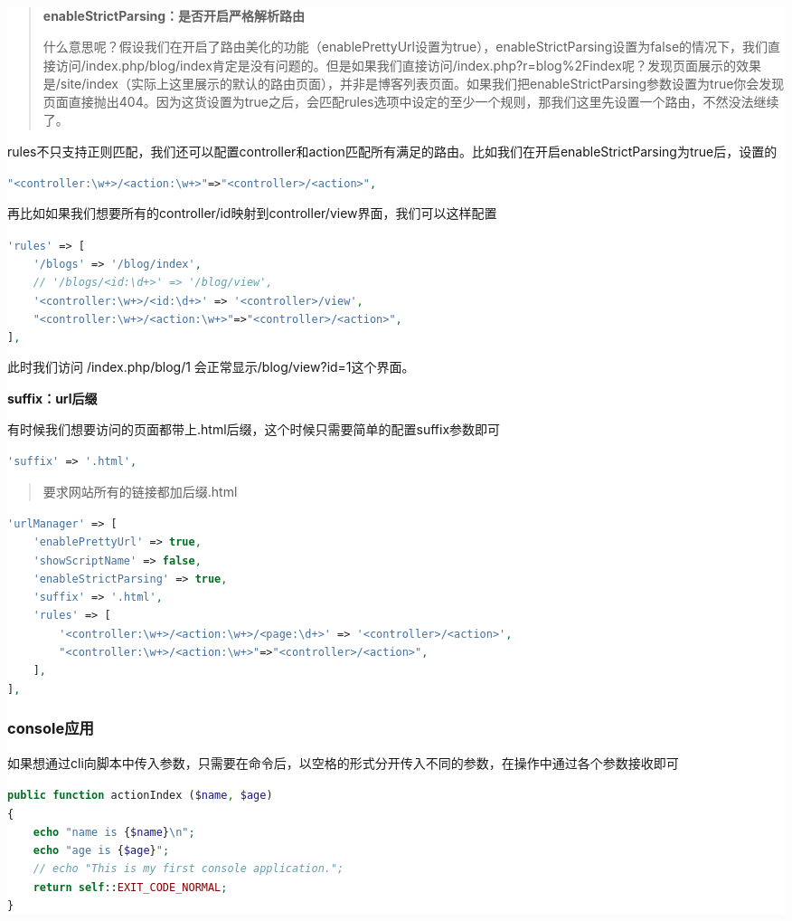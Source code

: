> **enableStrictParsing：是否开启严格解析路由**
>
> 什么意思呢？假设我们在开启了路由美化的功能（enablePrettyUrl设置为true），enableStrictParsing设置为false的情况下，我们直接访问/index.php/blog/index肯定是没有问题的。但是如果我们直接访问/index.php?r=blog%2Findex呢？发现页面展示的效果是/site/index（实际上这里展示的默认的路由页面），并非是博客列表页面。如果我们把enableStrictParsing参数设置为true你会发现页面直接抛出404。因为这货设置为true之后，会匹配rules选项中设定的至少一个规则，那我们这里先设置一个路由，不然没法继续了。

rules不只支持正则匹配，我们还可以配置controller和action匹配所有满足的路由。比如我们在开启enableStrictParsing为true后，设置的

```php
"<controller:\w+>/<action:\w+>"=>"<controller>/<action>",
```

再比如如果我们想要所有的controller/id映射到controller/view界面，我们可以这样配置

```php
'rules' => [
    '/blogs' => '/blog/index',
    // '/blogs/<id:\d+>' => '/blog/view',
    '<controller:\w+>/<id:\d+>' => '<controller>/view',
    "<controller:\w+>/<action:\w+>"=>"<controller>/<action>",
],
```

此时我们访问 /index.php/blog/1 会正常显示/blog/view?id=1这个界面。

**suffix：url后缀**

有时候我们想要访问的页面都带上.html后缀，这个时候只需要简单的配置suffix参数即可

```php
'suffix' => '.html',
```

> 要求网站所有的链接都加后缀.html

```php
'urlManager' => [
    'enablePrettyUrl' => true,
    'showScriptName' => false,
    'enableStrictParsing' => true,
    'suffix' => '.html',
    'rules' => [
        '<controller:\w+>/<action:\w+>/<page:\d+>' => '<controller>/<action>',
        "<controller:\w+>/<action:\w+>"=>"<controller>/<action>",
    ],
],
```



### console应用

如果想通过cli向脚本中传入参数，只需要在命令后，以空格的形式分开传入不同的参数，在操作中通过各个参数接收即可

```php
public function actionIndex ($name, $age)
{
    echo "name is {$name}\n";
    echo "age is {$age}";
    // echo "This is my first console application.";
    return self::EXIT_CODE_NORMAL;
}
```
